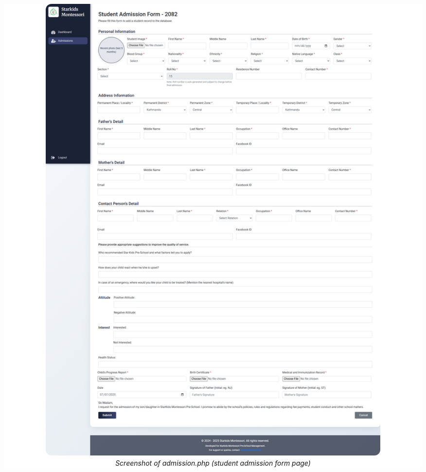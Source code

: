 <p align="center">
    <img src="./assets/images/screenshot-of-admission-page.png" alt="Screenshot of admission.php" width="80%" style="border-radius: 12px;">
    <br>
    <em>Screenshot of admission.php (student admission form page)</em>
</p>
<p align="center">